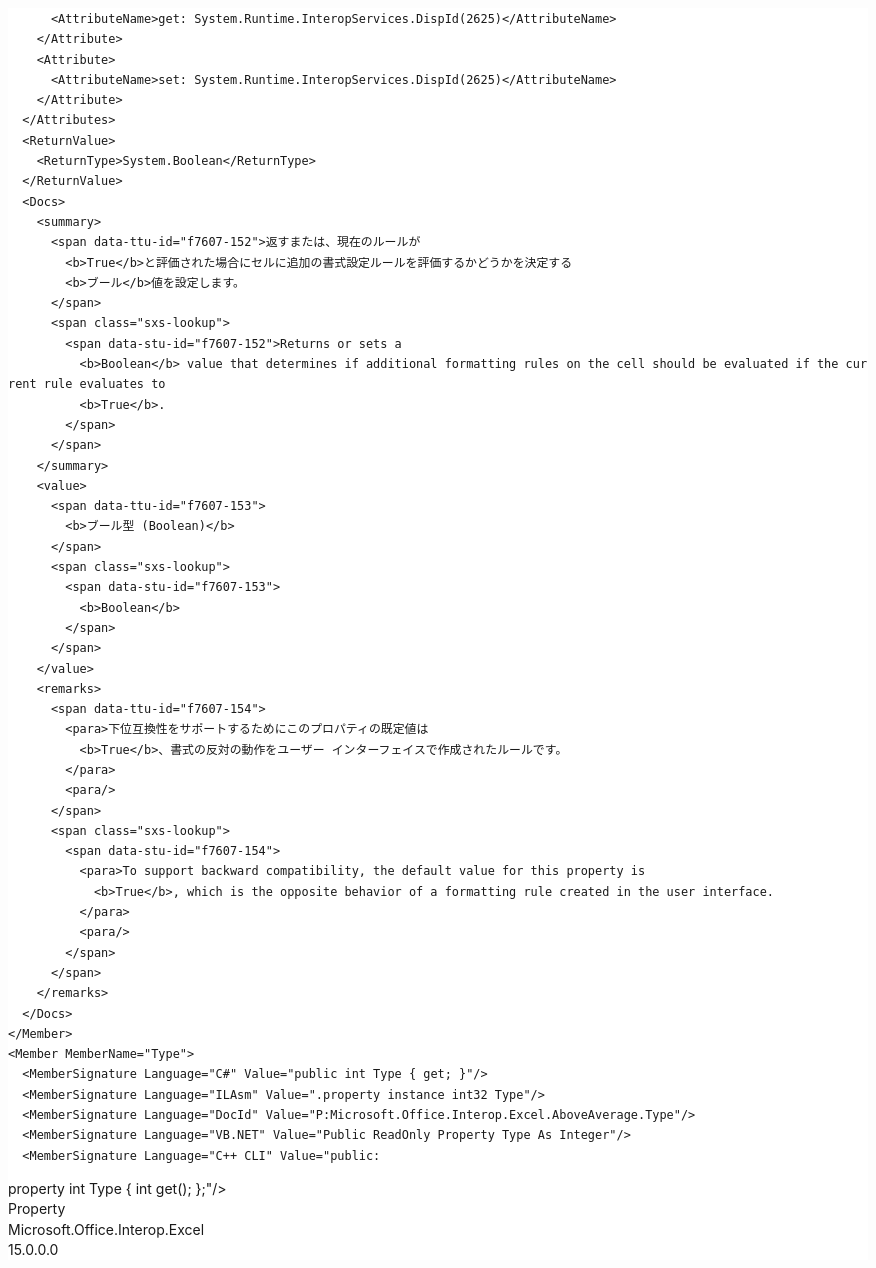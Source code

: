           <AttributeName>get: System.Runtime.InteropServices.DispId(2625)</AttributeName> 
        </Attribute>  
        <Attribute> 
          <AttributeName>set: System.Runtime.InteropServices.DispId(2625)</AttributeName> 
        </Attribute> 
      </Attributes>  
      <ReturnValue> 
        <ReturnType>System.Boolean</ReturnType> 
      </ReturnValue>  
      <Docs> 
        <summary>
          <span data-ttu-id="f7607-152">返すまたは、現在のルールが
            <b>True</b>と評価された場合にセルに追加の書式設定ルールを評価するかどうかを決定する
            <b>ブール</b>値を設定します。
          </span>
          <span class="sxs-lookup">
            <span data-stu-id="f7607-152">Returns or sets a 
              <b>Boolean</b> value that determines if additional formatting rules on the cell should be evaluated if the current rule evaluates to 
              <b>True</b>.
            </span>
          </span>
        </summary>  
        <value>
          <span data-ttu-id="f7607-153">
            <b>ブール型 (Boolean)</b>
          </span>
          <span class="sxs-lookup">
            <span data-stu-id="f7607-153">
              <b>Boolean</b>
            </span>
          </span>
        </value>  
        <remarks>
          <span data-ttu-id="f7607-154">
            <para>下位互換性をサポートするためにこのプロパティの既定値は
              <b>True</b>、書式の反対の動作をユーザー インターフェイスで作成されたルールです。
            </para>  
            <para/>
          </span>
          <span class="sxs-lookup">
            <span data-stu-id="f7607-154">
              <para>To support backward compatibility, the default value for this property is 
                <b>True</b>, which is the opposite behavior of a formatting rule created in the user interface.
              </para>  
              <para/>
            </span>
          </span>
        </remarks> 
      </Docs> 
    </Member>  
    <Member MemberName="Type"> 
      <MemberSignature Language="C#" Value="public int Type { get; }"/>  
      <MemberSignature Language="ILAsm" Value=".property instance int32 Type"/>  
      <MemberSignature Language="DocId" Value="P:Microsoft.Office.Interop.Excel.AboveAverage.Type"/>  
      <MemberSignature Language="VB.NET" Value="Public ReadOnly Property Type As Integer"/>  
      <MemberSignature Language="C++ CLI" Value="public:
 property int Type { int get(); };"/>  
      <MemberType>Property</MemberType>  
      <AssemblyInfo> 
        <AssemblyName>Microsoft.Office.Interop.Excel</AssemblyName>  
        <AssemblyVersion>15.0.0.0</AssemblyVersion> 
      </AssemblyInfo>  
      <Attributes> 